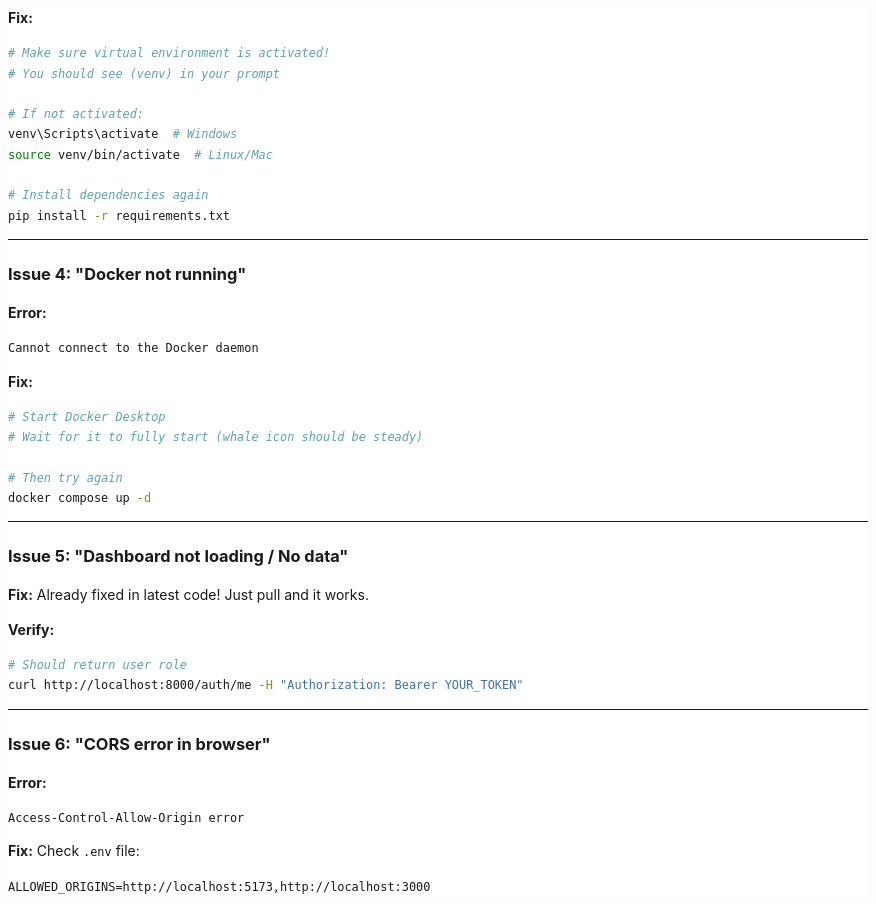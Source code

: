 **Fix:**
```bash
# Make sure virtual environment is activated!
# You should see (venv) in your prompt

# If not activated:
venv\Scripts\activate  # Windows
source venv/bin/activate  # Linux/Mac

# Install dependencies again
pip install -r requirements.txt
```

---

### Issue 4: "Docker not running"

**Error:**
```
Cannot connect to the Docker daemon
```

**Fix:**
```bash
# Start Docker Desktop
# Wait for it to fully start (whale icon should be steady)

# Then try again
docker compose up -d
```

---

### Issue 5: "Dashboard not loading / No data"

**Fix:**
Already fixed in latest code! Just pull and it works.

**Verify:**
```bash
# Should return user role
curl http://localhost:8000/auth/me -H "Authorization: Bearer YOUR_TOKEN"
```

---

### Issue 6: "CORS error in browser"

**Error:**
```
Access-Control-Allow-Origin error
```

**Fix:**
Check `.env` file:
```env
ALLOWED_ORIGINS=http://localhost:5173,http://localhost:3000
```
